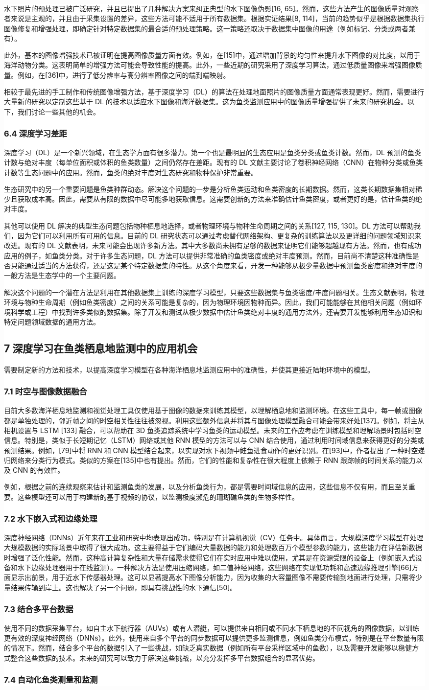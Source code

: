 水下照片的预处理已被广泛研究，并且已提出了几种解决方案来纠正典型的水下图像伪影[16, 65]。然而，这些方法产生的图像质量对观察者来说是主观的，并且由于采集设置的差异，这些方法可能不适用于所有数据集。根据实证结果[8, 114]，当前的趋势似乎是根据数据集执行图像修复和增强处理，即确定针对特定数据集的最合适的预处理策略。这一策略还取决于数据集中图像的用途（例如标记、分类或两者兼有）。

此外，基本的图像增强技术已被证明在提高图像质量方面有效。例如，在[15]中，通过增加背景的均匀性来提升水下图像的对比度，以用于海洋动物分类。这表明简单的增强方法可能会导致性能的提高。此外，一些近期的研究采用了深度学习算法，通过低质量图像来增强图像质量。例如，在[36]中，进行了低分辨率与高分辨率图像之间的端到端映射。

相较于最先进的手工制作和传统图像增强方法，基于深度学习（DL）的算法在处理地面照片的图像质量方面通常表现更好。然而，需要进行大量新的研究以定制这些基于 DL 的技术以适应水下图像和海洋数据集。这为鱼类监测应用中的图像质量增强提供了未来的研究机会。以下，我们讨论一些其他的机会。

### 6.4 深度学习差距

深度学习（DL）是一个新兴领域，在生态学方面有很多潜力。第一个也是最明显的生态应用是鱼类分类或鱼类计数。然而，DL 预测的鱼类计数与绝对丰度（每单位面积或体积的鱼类数量）之间仍然存在差距。现有的 DL 文献主要讨论了卷积神经网络（CNN）在物种分类或鱼类计数等生态问题中的应用。然而，鱼类的绝对丰度对生态研究和物种保护非常重要。

生态研究中的另一个重要问题是鱼类种群动态。解决这个问题的一步是分析鱼类运动和鱼类密度的长期数据。然而，这类长期数据集相对稀少且获取成本高。因此，需要从有限的数据中尽可能多地获取信息。这需要创新的方法来准确估计鱼类密度，或者更好的是，估计鱼类的绝对丰度。

其他可以使用 DL 解决的典型生态问题包括物种栖息地选择，或者物理环境与物种生命周期之间的关系[127, 115, 130]。DL 方法可以帮助我们，因为它们可以利用所有可用的信息。目前的 DL 研究状态可以通过考虑替代网络架构、更复杂的训练算法以及更详细的问题领域知识来改进。现有的 DL 文献表明，未来可能会出现许多新方法。其中大多数尚未拥有足够的数据来证明它们能够超越现有方法。然而，也有成功应用的例子，如鱼类分类。对于许多生态问题，DL 方法可以提供非常准确的鱼类密度或绝对丰度预测。然而，目前尚不清楚这种准确性是否只能通过适当的方法获得，还是这是某个特定数据集的特性。从这个角度来看，开发一种能够从极少量数据中预测鱼类密度和绝对丰度的一般方法是生态学中的一个主要问题。

解决这个问题的一个潜在方法是利用在其他数据集上训练的深度学习模型，只要这些数据集与鱼类密度/丰度问题相关。生态文献表明，物理环境与物种生命周期（例如鱼类密度）之间的关系可能是复杂的，因为物理环境因物种而异。因此，我们可能能够在其他相关问题（例如环境科学或工程）中找到许多类似的数据集。除了开发和测试从极少数据中估计鱼类绝对丰度的通用方法外，还需要开发能够利用生态知识和特定问题领域数据的通用方法。

## 7 深度学习在鱼类栖息地监测中的应用机会

需要制定新的方法和技术，以提高深度学习模型在各种海洋栖息地监测应用中的准确性，并使其更接近陆地环境中的模型。

### 7.1 时空与图像数据融合

目前大多数海洋栖息地监测和视觉处理工具仅使用基于图像的数据来训练其模型，以理解栖息地和监测环境。在这些工具中，每一帧或图像都是单独处理的，邻近帧之间的时空相关性往往被忽视。利用这些额外信息并将其与图像处理模型融合可能会带来好处[137]。例如，将主从相机设置与 LSTM [133] 融合，可以帮助在 3D 鱼类追踪系统中学习鱼类的运动模型。未来的工作应考虑在训练模型和理解场景时包括时空信息。特别是，类似于长短期记忆（LSTM）网络或其他 RNN 模型的方法可以与 CNN 结合使用，通过利用时间域信息来获得更好的分类或预测结果。例如，[79]中将 RNN 和 CNN 模型结合起来，以实现对水下视频中鲑鱼进食动作的更好识别。在[93]中，作者提出了一种时空递归网络来分类行为模式。类似的方案在[135]中也有提出。然而，它们的性能和复杂性在很大程度上依赖于 RNN 跟踪帧的时间关系的能力以及 CNN 的有效性。

例如，根据之前的连续观察来估计和监测鱼类的发展，以及分析鱼类行为，都是需要时间域信息的应用，这些信息不仅有用，而且至关重要。这些模型还可以用于构建新的基于视频的协议，以监测极度濒危的珊瑚礁鱼类的生物多样性。

### 7.2 水下嵌入式和边缘处理

深度神经网络（DNNs）近年来在工业和研究中均表现出成功，特别是在计算机视觉（CV）任务中。具体而言，大规模深度学习模型在处理大规模数据的实际场景中取得了很大成功。这主要得益于它们编码大量数据的能力和处理数百万个模型参数的能力，这些能力在评估新数据时增强了泛化性能。然而，这种高计算复杂性和大量存储需求使得它们在实时应用中难以使用，尤其是在资源受限的设备上（例如嵌入式设备和水下边缘处理器用于在线监测）。一种解决方法是使用压缩网络，如二值神经网络，这些网络在实现低功耗和高速边缘推理引擎[66]方面显示出前景，用于近水下传感器处理。这可以显著提高水下图像分析能力，因为收集的大容量图像不需要传输到地面进行处理，只需将少量结果传输到岸上。这也解决了另一个问题，即具有挑战性的水下通信[50]。

### 7.3 结合多平台数据

使用不同的数据采集平台，如自主水下航行器（AUVs）或有人潜艇，可以提供来自相同或不同水下栖息地的不同视角的图像数据，以训练更有效的深度神经网络（DNNs）。此外，使用来自多个平台的同步数据可以提供更多监测信息，例如鱼类分布模式，特别是在平台数量有限的情况下。然而，结合多个平台的数据引入了一些挑战，如缺乏真实数据（例如所有平台采样区域中的鱼数），以及需要开发能够以稳健方式整合这些数据的技术。未来的研究可以致力于解决这些挑战，以充分发挥多平台数据组合的显著优势。

### 7.4 自动化鱼类测量和监测
